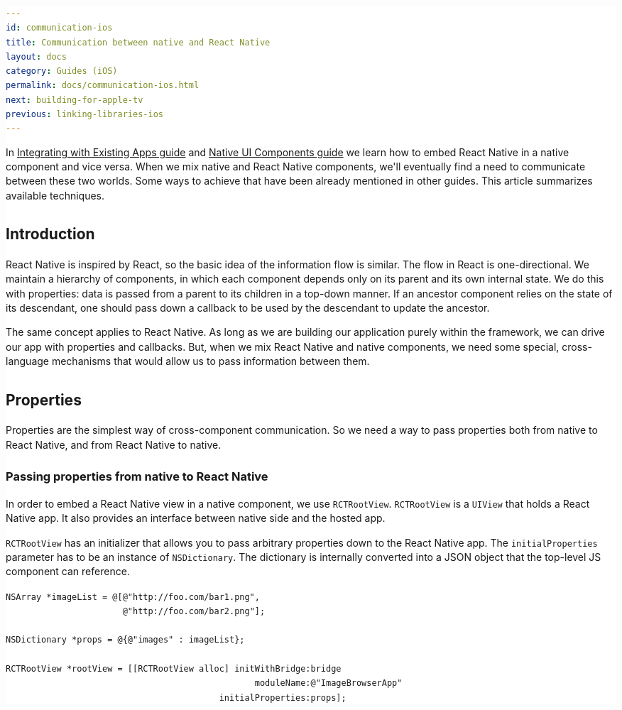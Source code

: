 ```yaml
---
id: communication-ios
title: Communication between native and React Native
layout: docs
category: Guides (iOS)
permalink: docs/communication-ios.html
next: building-for-apple-tv
previous: linking-libraries-ios
---
```


In [Integrating with Existing Apps guide](docs/integration-with-existing-apps.html) and [Native UI Components guide](docs/native-components-ios.html) we learn how to embed React Native in a native component and vice versa. When we mix native and React Native components, we'll eventually find a need to communicate between these two worlds. Some ways to achieve that have been already mentioned in other guides. This article summarizes available techniques.

## Introduction

React Native is inspired by React, so the basic idea of the information flow is similar. The flow in React is one-directional. We maintain a hierarchy of components, in which each component depends only on its parent and its own internal state. We do this with properties: data is passed from a parent to its children in a top-down manner. If an ancestor component relies on the state of its descendant, one should pass down a callback to be used by the descendant to update the ancestor.

The same concept applies to React Native. As long as we are building our application purely within the framework, we can drive our app with properties and callbacks. But, when we mix React Native and native components, we need some special, cross-language mechanisms that would allow us to pass information between them.

## Properties

Properties are the simplest way of cross-component communication. So we need a way to pass properties both from native to React Native, and from React Native to native.

### Passing properties from native to React Native

In order to embed a React Native view in a native component, we use `RCTRootView`. `RCTRootView` is a `UIView` that holds a React Native app. It also provides an interface between native side and the hosted app.

`RCTRootView` has an initializer that allows you to pass arbitrary properties down to the React Native app. The `initialProperties` parameter has to be an instance of `NSDictionary`. The dictionary is internally converted into a JSON object that the top-level JS component can reference.

```
NSArray *imageList = @[@"http://foo.com/bar1.png",
                       @"http://foo.com/bar2.png"];

NSDictionary *props = @{@"images" : imageList};

RCTRootView *rootView = [[RCTRootView alloc] initWithBridge:bridge
                                                 moduleName:@"ImageBrowserApp"
                                          initialProperties:props];
```

